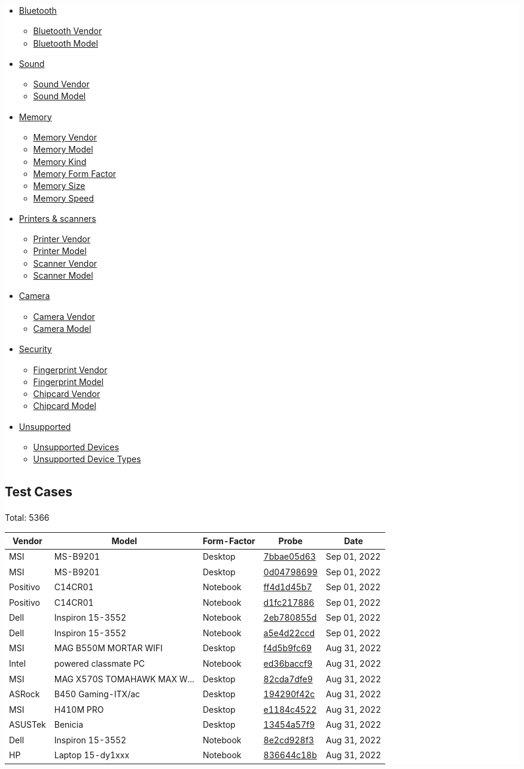 * [ Bluetooth ](#bluetooth)
  - [ Bluetooth Vendor         ](#bluetooth-vendor)
  - [ Bluetooth Model          ](#bluetooth-model)

* [ Sound ](#sound)
  - [ Sound Vendor             ](#sound-vendor)
  - [ Sound Model              ](#sound-model)

* [ Memory ](#memory)
  - [ Memory Vendor            ](#memory-vendor)
  - [ Memory Model             ](#memory-model)
  - [ Memory Kind              ](#memory-kind)
  - [ Memory Form Factor       ](#memory-form-factor)
  - [ Memory Size              ](#memory-size)
  - [ Memory Speed             ](#memory-speed)

* [ Printers & scanners ](#printers--scanners)
  - [ Printer Vendor           ](#printer-vendor)
  - [ Printer Model            ](#printer-model)
  - [ Scanner Vendor           ](#scanner-vendor)
  - [ Scanner Model            ](#scanner-model)

* [ Camera ](#camera)
  - [ Camera Vendor            ](#camera-vendor)
  - [ Camera Model             ](#camera-model)

* [ Security ](#security)
  - [ Fingerprint Vendor       ](#fingerprint-vendor)
  - [ Fingerprint Model        ](#fingerprint-model)
  - [ Chipcard Vendor          ](#chipcard-vendor)
  - [ Chipcard Model           ](#chipcard-model)

* [ Unsupported ](#unsupported)
  - [ Unsupported Devices      ](#unsupported-devices)
  - [ Unsupported Device Types ](#unsupported-device-types)


Test Cases
----------

Total: 5366

| Vendor        | Model                       | Form-Factor | Probe                                                      | Date         |
|---------------|-----------------------------|-------------|------------------------------------------------------------|--------------|
| MSI           | MS-B9201                    | Desktop     | [7bbae05d63](https://linux-hardware.org/?probe=7bbae05d63) | Sep 01, 2022 |
| MSI           | MS-B9201                    | Desktop     | [0d04798699](https://linux-hardware.org/?probe=0d04798699) | Sep 01, 2022 |
| Positivo      | C14CR01                     | Notebook    | [ff4d1d45b7](https://linux-hardware.org/?probe=ff4d1d45b7) | Sep 01, 2022 |
| Positivo      | C14CR01                     | Notebook    | [d1fc217886](https://linux-hardware.org/?probe=d1fc217886) | Sep 01, 2022 |
| Dell          | Inspiron 15-3552            | Notebook    | [2eb780855d](https://linux-hardware.org/?probe=2eb780855d) | Sep 01, 2022 |
| Dell          | Inspiron 15-3552            | Notebook    | [a5e4d22ccd](https://linux-hardware.org/?probe=a5e4d22ccd) | Sep 01, 2022 |
| MSI           | MAG B550M MORTAR WIFI       | Desktop     | [f4d5b9fc69](https://linux-hardware.org/?probe=f4d5b9fc69) | Aug 31, 2022 |
| Intel         | powered classmate PC        | Notebook    | [ed36baccf9](https://linux-hardware.org/?probe=ed36baccf9) | Aug 31, 2022 |
| MSI           | MAG X570S TOMAHAWK MAX W... | Desktop     | [82cda7dfe9](https://linux-hardware.org/?probe=82cda7dfe9) | Aug 31, 2022 |
| ASRock        | B450 Gaming-ITX/ac          | Desktop     | [194290f42c](https://linux-hardware.org/?probe=194290f42c) | Aug 31, 2022 |
| MSI           | H410M PRO                   | Desktop     | [e1184c4522](https://linux-hardware.org/?probe=e1184c4522) | Aug 31, 2022 |
| ASUSTek       | Benicia                     | Desktop     | [13454a57f9](https://linux-hardware.org/?probe=13454a57f9) | Aug 31, 2022 |
| Dell          | Inspiron 15-3552            | Notebook    | [8e2cd928f3](https://linux-hardware.org/?probe=8e2cd928f3) | Aug 31, 2022 |
| HP            | Laptop 15-dy1xxx            | Notebook    | [836644c18b](https://linux-hardware.org/?probe=836644c18b) | Aug 31, 2022 |